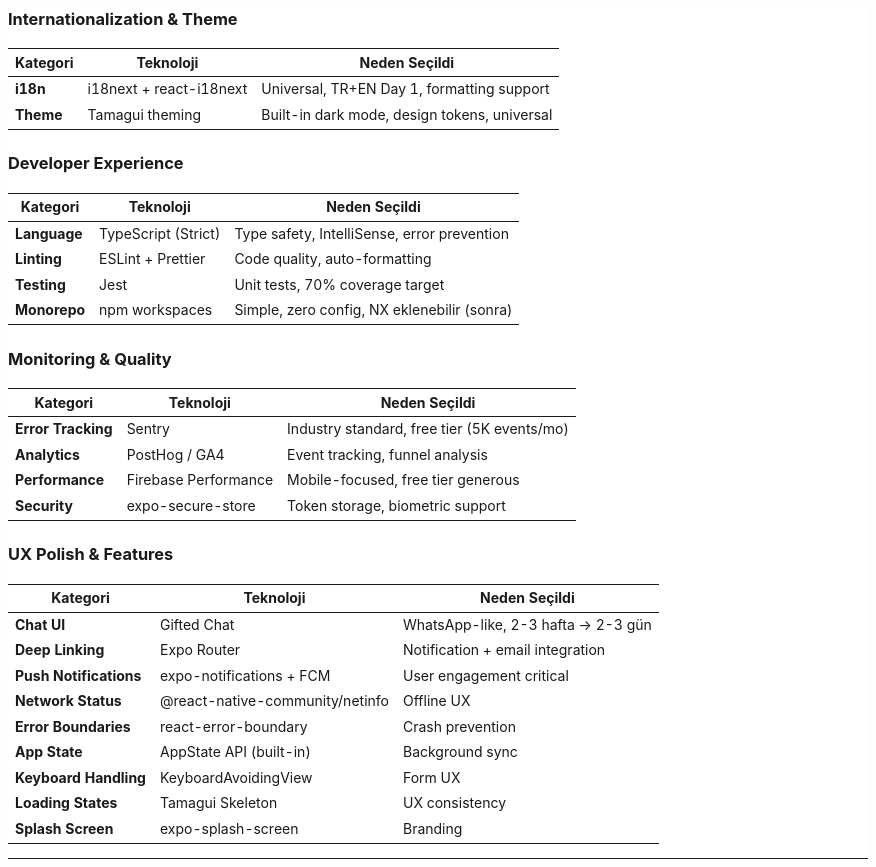 ### **Internationalization & Theme**

| Kategori | Teknoloji | Neden Seçildi |
|----------|-----------|---------------|
| **i18n** | i18next + react-i18next | Universal, TR+EN Day 1, formatting support |
| **Theme** | Tamagui theming | Built-in dark mode, design tokens, universal |

### **Developer Experience**

| Kategori | Teknoloji | Neden Seçildi |
|----------|-----------|---------------|
| **Language** | TypeScript (Strict) | Type safety, IntelliSense, error prevention |
| **Linting** | ESLint + Prettier | Code quality, auto-formatting |
| **Testing** | Jest | Unit tests, 70% coverage target |
| **Monorepo** | npm workspaces | Simple, zero config, NX eklenebilir (sonra) |

### **Monitoring & Quality**

| Kategori | Teknoloji | Neden Seçildi |
|----------|-----------|---------------|
| **Error Tracking** | Sentry | Industry standard, free tier (5K events/mo) |
| **Analytics** | PostHog / GA4 | Event tracking, funnel analysis |
| **Performance** | Firebase Performance | Mobile-focused, free tier generous |
| **Security** | expo-secure-store | Token storage, biometric support |

### **UX Polish & Features**

| Kategori | Teknoloji | Neden Seçildi |
|----------|-----------|---------------|
| **Chat UI** | Gifted Chat | WhatsApp-like, 2-3 hafta → 2-3 gün |
| **Deep Linking** | Expo Router | Notification + email integration |
| **Push Notifications** | expo-notifications + FCM | User engagement critical |
| **Network Status** | @react-native-community/netinfo | Offline UX |
| **Error Boundaries** | react-error-boundary | Crash prevention |
| **App State** | AppState API (built-in) | Background sync |
| **Keyboard Handling** | KeyboardAvoidingView | Form UX |
| **Loading States** | Tamagui Skeleton | UX consistency |
| **Splash Screen** | expo-splash-screen | Branding |

---